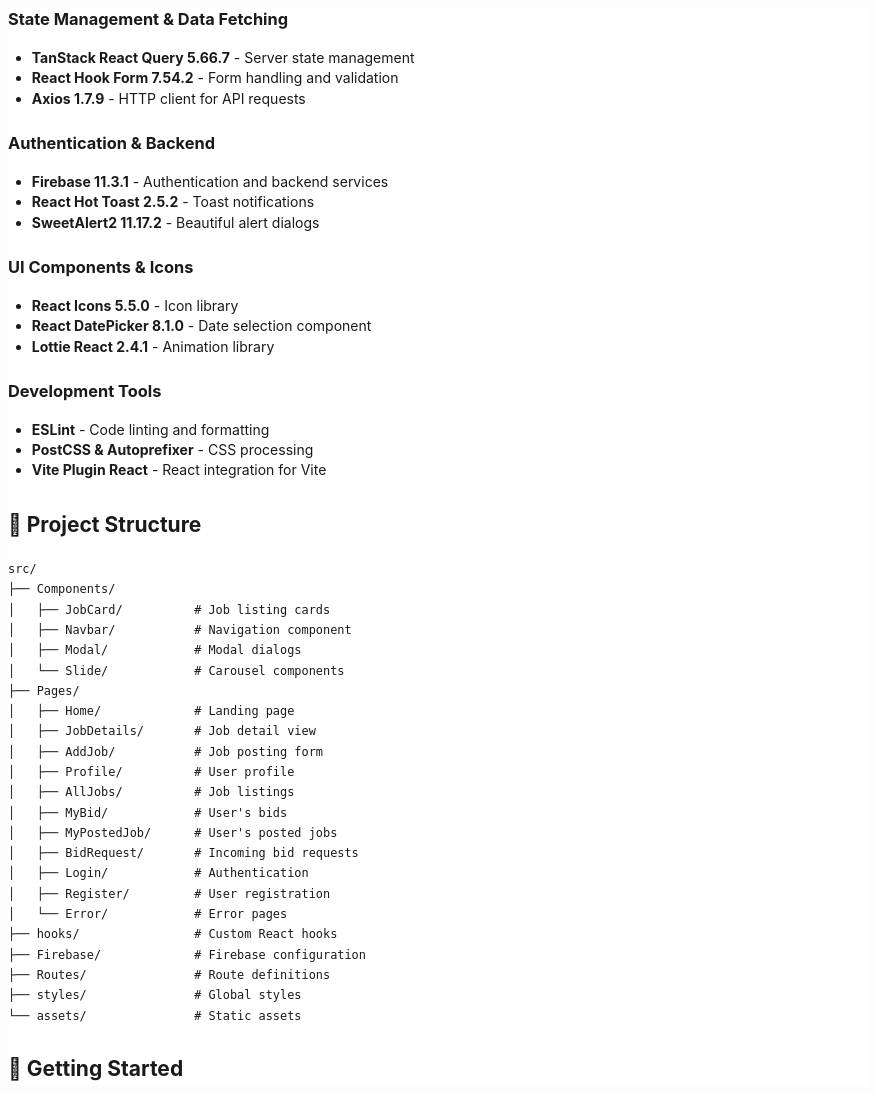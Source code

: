 ### State Management & Data Fetching
- **TanStack React Query 5.66.7** - Server state management
- **React Hook Form 7.54.2** - Form handling and validation
- **Axios 1.7.9** - HTTP client for API requests

### Authentication & Backend
- **Firebase 11.3.1** - Authentication and backend services
- **React Hot Toast 2.5.2** - Toast notifications
- **SweetAlert2 11.17.2** - Beautiful alert dialogs

### UI Components & Icons
- **React Icons 5.5.0** - Icon library
- **React DatePicker 8.1.0** - Date selection component
- **Lottie React 2.4.1** - Animation library

### Development Tools
- **ESLint** - Code linting and formatting
- **PostCSS & Autoprefixer** - CSS processing
- **Vite Plugin React** - React integration for Vite

## 🎯 Project Structure

```
src/
├── Components/
│   ├── JobCard/          # Job listing cards
│   ├── Navbar/           # Navigation component
│   ├── Modal/            # Modal dialogs
│   └── Slide/            # Carousel components
├── Pages/
│   ├── Home/             # Landing page
│   ├── JobDetails/       # Job detail view
│   ├── AddJob/           # Job posting form
│   ├── Profile/          # User profile
│   ├── AllJobs/          # Job listings
│   ├── MyBid/            # User's bids
│   ├── MyPostedJob/      # User's posted jobs
│   ├── BidRequest/       # Incoming bid requests
│   ├── Login/            # Authentication
│   ├── Register/         # User registration
│   └── Error/            # Error pages
├── hooks/                # Custom React hooks
├── Firebase/             # Firebase configuration
├── Routes/               # Route definitions
├── styles/               # Global styles
└── assets/               # Static assets
```

## 🚀 Getting Started
